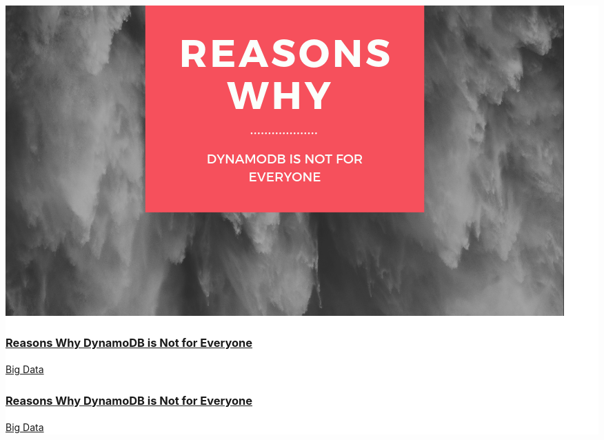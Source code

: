 [![Reasons Why](images/Reasons-Why.png 'Reasons Why')](https://thinkport.digital/reasons-why-dynamodb-is-not-for-everyone/)

### [Reasons Why DynamoDB is Not for Everyone](https://thinkport.digital/reasons-why-dynamodb-is-not-for-everyone/ 'Reasons Why DynamoDB is Not for Everyone')

[Big Data](https://thinkport.digital/category/big-data/)

### [Reasons Why DynamoDB is Not for Everyone](https://thinkport.digital/reasons-why-dynamodb-is-not-for-everyone/ 'Reasons Why DynamoDB is Not for Everyone')

[Big Data](https://thinkport.digital/category/big-data/)
